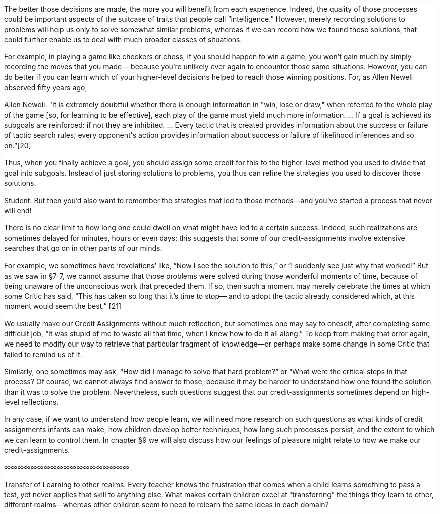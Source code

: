 The better those decisions are made, the more you will benefit from each experience. Indeed, the quality of those processes could be important aspects of the suitcase of traits that people call “intelligence.” However, merely recording solutions to problems will help us only to solve somewhat similar problems, whereas if we can record how we found those solutions, that could further enable us to deal with much broader classes of situations.

For example, in playing a game like checkers or chess, if you should happen to win a game, you won’t gain much by simply recording the moves that you made— because you’re unlikely ever again to encounter those same situations. However, you can do better if you can learn which of your higher-level decisions helped to reach those winning positions. For, as Allen Newell observed fifty years ago,

Allen Newell: "It is extremely doubtful whether there is enough information in "win, lose or draw," when referred to the whole play of the game [so, for learning to be effective], each play of the game must yield much more information. … If a goal is achieved its subgoals are reinforced: if not they are inhibited. … Every tactic that is created provides information about the success or failure of tactic search rules; every opponent's action provides information about success or failure of likelihood inferences and so on.”[20]

Thus, when you finally achieve a goal, you should assign some credit for this to the higher-level method you used to divide that goal into subgoals. Instead of just storing solutions to problems, you thus can refine the strategies you used to discover those solutions.

Student: But then you’d also want to remember the strategies that led to those methods—and you’ve started a process that never will end!

There is no clear limit to how long one could dwell on what might have led to a certain success. Indeed, such realizations are sometimes delayed for minutes, hours or even days; this suggests that some of our credit-assignments involve extensive searches that go on in other parts of our minds.

For example, we sometimes have ‘revelations’ like, “Now I see the solution to this,” or “I suddenly see just why that worked!” But as we saw in §7-7, we cannot assume that those problems were solved during those wonderful moments of time, because of being unaware of the unconscious work that preceded them. If so, then such a moment may merely celebrate the times at which some Critic has said, “This has taken so long that it’s time to stop— and to adopt the tactic already considered which, at this moment would seem the best.” [21]

We usually make our Credit Assignments without much reflection, but sometimes one may say to oneself, after completing some difficult job, “It was stupid of me to waste all that time, when I knew how to do it all along.” To keep from making that error again, we need to modify our way to retrieve that particular fragment of knowledge—or perhaps make some change in some Critic that failed to remind us of it.

Similarly, one sometimes may ask, “How did I manage to solve that hard problem?” or “What were the critical steps in that process? Of course, we cannot always find answer to those, because it may be harder to understand how one found the solution than it was to solve the problem. Nevertheless, such questions suggest that our credit-assignments sometimes depend on high-level reflections.

In any case, if we want to understand how people learn, we will need more research on such questions as what kinds of credit assignments infants can make, how children develop better techniques, how long such processes persist, and the extent to which we can learn to control them. In chapter §9 we will also discuss how our feelings of pleasure might relate to how we make our credit-assignments.

∞∞∞∞∞∞∞∞∞∞∞∞∞∞∞∞∞∞∞

Transfer of Learning to other realms. Every teacher knows the frustration that comes when a child learns something to pass a test, yet never applies that skill to anything else. What makes certain children excel at "transferring” the things they learn to other, different realms—whereas other children seem to need to relearn the same ideas in each domain?
